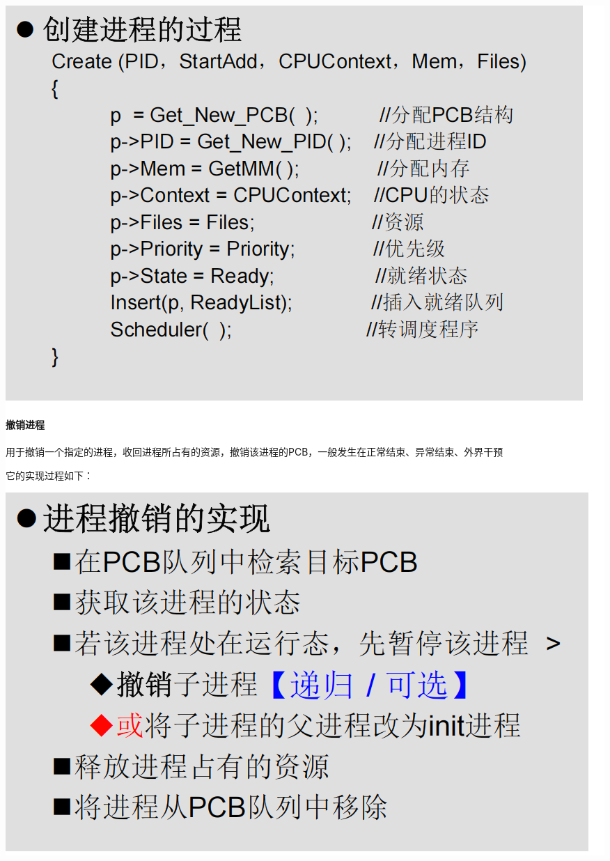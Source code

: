 ![alt text](image-21.png)

#### 撤销进程

用于撤销一个指定的进程，收回进程所占有的资源，撤销该进程的PCB，一般发生在正常结束、异常结束、外界干预

它的实现过程如下：

![alt text](image-22.png)
